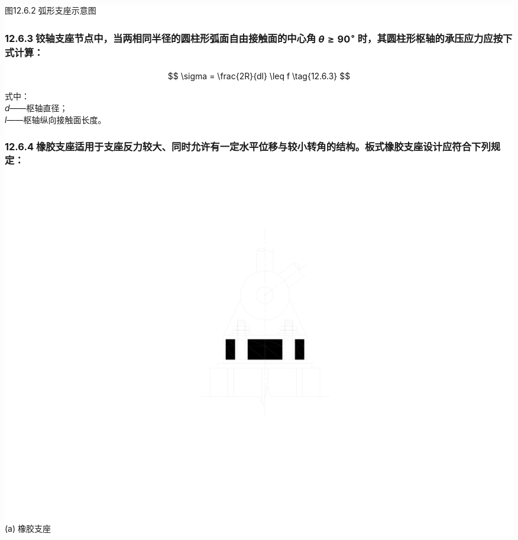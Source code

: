 图12.6.2 弧形支座示意图

### 12.6.3 铰轴支座节点中，当两相同半径的圆柱形弧面自由接触面的中心角 $\theta \geq 90^\circ$ 时，其圆柱形枢轴的承压应力应按下式计算：

$$
\sigma = \frac{2R}{dl} \leq f
\tag{12.6.3}
$$

式中：  
$d$——枢轴直径；  
$l$——枢轴纵向接触面长度。

### 12.6.4 橡胶支座适用于支座反力较大、同时允许有一定水平位移与较小转角的结构。板式橡胶支座设计应符合下列规定：

![](media/image233.svg)  
(a) 橡胶支座  